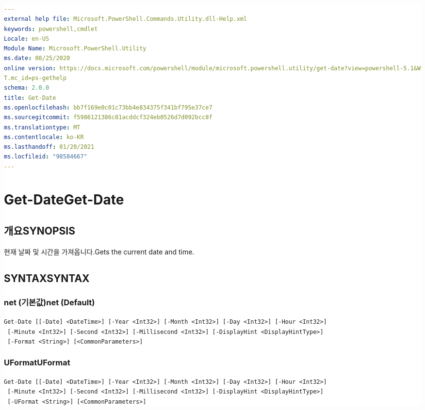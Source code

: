 ```yaml
---
external help file: Microsoft.PowerShell.Commands.Utility.dll-Help.xml
keywords: powershell,cmdlet
Locale: en-US
Module Name: Microsoft.PowerShell.Utility
ms.date: 08/25/2020
online version: https://docs.microsoft.com/powershell/module/microsoft.powershell.utility/get-date?view=powershell-5.1&WT.mc_id=ps-gethelp
schema: 2.0.0
title: Get-Date
ms.openlocfilehash: bb7f169e0c01c73bb4e834375f341bf795e37ce7
ms.sourcegitcommit: f5986121386c81acddcf324eb0526d7d092bcc8f
ms.translationtype: MT
ms.contentlocale: ko-KR
ms.lasthandoff: 01/20/2021
ms.locfileid: "98584667"
---
```

# <span data-ttu-id="5eff2-103">Get-Date</span><span class="sxs-lookup"><span data-stu-id="5eff2-103">Get-Date</span></span>

## <span data-ttu-id="5eff2-104">개요</span><span class="sxs-lookup"><span data-stu-id="5eff2-104">SYNOPSIS</span></span>
<span data-ttu-id="5eff2-105">현재 날짜 및 시간을 가져옵니다.</span><span class="sxs-lookup"><span data-stu-id="5eff2-105">Gets the current date and time.</span></span>

## <span data-ttu-id="5eff2-106">SYNTAX</span><span class="sxs-lookup"><span data-stu-id="5eff2-106">SYNTAX</span></span>

### <span data-ttu-id="5eff2-107">net (기본값)</span><span class="sxs-lookup"><span data-stu-id="5eff2-107">net (Default)</span></span>

```
Get-Date [[-Date] <DateTime>] [-Year <Int32>] [-Month <Int32>] [-Day <Int32>] [-Hour <Int32>]
 [-Minute <Int32>] [-Second <Int32>] [-Millisecond <Int32>] [-DisplayHint <DisplayHintType>]
 [-Format <String>] [<CommonParameters>]
```

### <span data-ttu-id="5eff2-108">UFormat</span><span class="sxs-lookup"><span data-stu-id="5eff2-108">UFormat</span></span>

```
Get-Date [[-Date] <DateTime>] [-Year <Int32>] [-Month <Int32>] [-Day <Int32>] [-Hour <Int32>]
 [-Minute <Int32>] [-Second <Int32>] [-Millisecond <Int32>] [-DisplayHint <DisplayHintType>]
 [-UFormat <String>] [<CommonParameters>]
```

